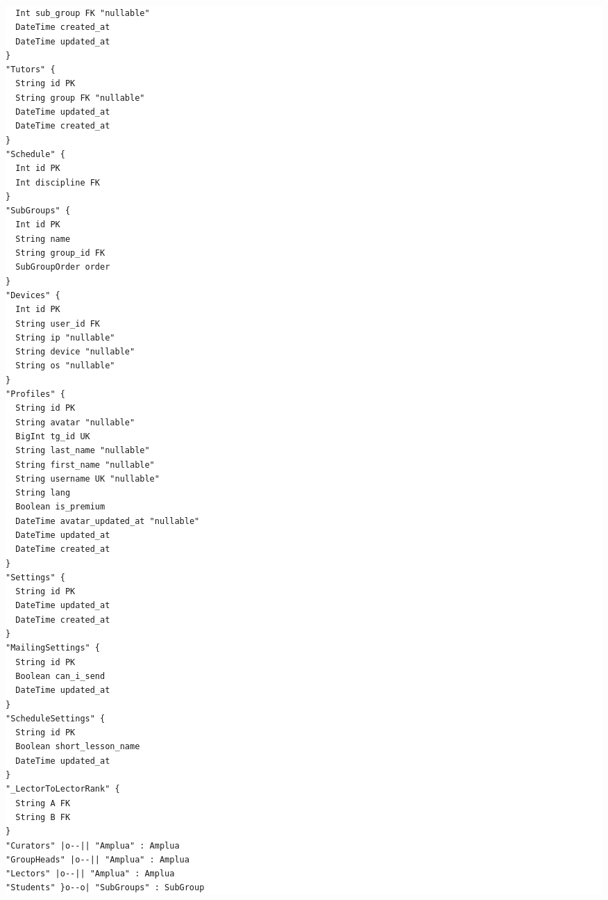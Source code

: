 ```mermaid
  Int sub_group FK "nullable"
  DateTime created_at
  DateTime updated_at
}
"Tutors" {
  String id PK
  String group FK "nullable"
  DateTime updated_at
  DateTime created_at
}
"Schedule" {
  Int id PK
  Int discipline FK
}
"SubGroups" {
  Int id PK
  String name
  String group_id FK
  SubGroupOrder order
}
"Devices" {
  Int id PK
  String user_id FK
  String ip "nullable"
  String device "nullable"
  String os "nullable"
}
"Profiles" {
  String id PK
  String avatar "nullable"
  BigInt tg_id UK
  String last_name "nullable"
  String first_name "nullable"
  String username UK "nullable"
  String lang
  Boolean is_premium
  DateTime avatar_updated_at "nullable"
  DateTime updated_at
  DateTime created_at
}
"Settings" {
  String id PK
  DateTime updated_at
  DateTime created_at
}
"MailingSettings" {
  String id PK
  Boolean can_i_send
  DateTime updated_at
}
"ScheduleSettings" {
  String id PK
  Boolean short_lesson_name
  DateTime updated_at
}
"_LectorToLectorRank" {
  String A FK
  String B FK
}
"Curators" |o--|| "Amplua" : Amplua
"GroupHeads" |o--|| "Amplua" : Amplua
"Lectors" |o--|| "Amplua" : Amplua
"Students" }o--o| "SubGroups" : SubGroup
```